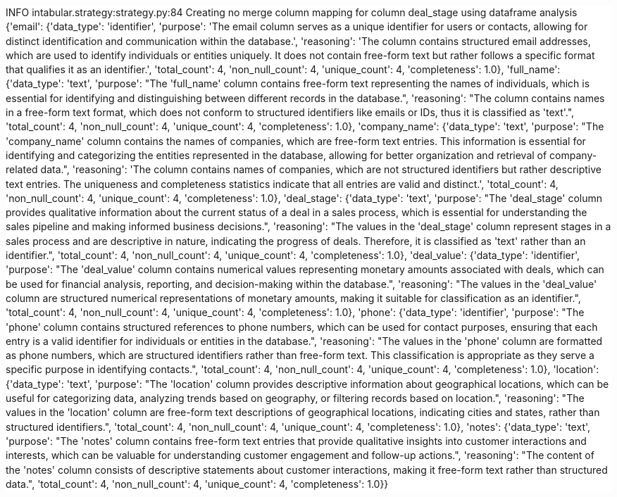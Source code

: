 INFO     intabular.strategy:strategy.py:84 Creating no merge column mapping for column deal_stage using dataframe analysis {'email': {'data_type': 'identifier', 'purpose': 'The email column serves as a unique identifier for users or contacts, allowing for distinct identification and communication within the database.', 'reasoning': 'The column contains structured email addresses, which are used to identify individuals or entities uniquely. It does not contain free-form text but rather follows a specific format that qualifies it as an identifier.', 'total_count': 4, 'non_null_count': 4, 'unique_count': 4, 'completeness': 1.0}, 'full_name': {'data_type': 'text', 'purpose': "The 'full_name' column contains free-form text representing the names of individuals, which is essential for identifying and distinguishing between different records in the database.", 'reasoning': "The column contains names in a free-form text format, which does not conform to structured identifiers like emails or IDs, thus it is classified as 'text'.", 'total_count': 4, 'non_null_count': 4, 'unique_count': 4, 'completeness': 1.0}, 'company_name': {'data_type': 'text', 'purpose': "The 'company_name' column contains the names of companies, which are free-form text entries. This information is essential for identifying and categorizing the entities represented in the database, allowing for better organization and retrieval of company-related data.", 'reasoning': 'The column contains names of companies, which are not structured identifiers but rather descriptive text entries. The uniqueness and completeness statistics indicate that all entries are valid and distinct.', 'total_count': 4, 'non_null_count': 4, 'unique_count': 4, 'completeness': 1.0}, 'deal_stage': {'data_type': 'text', 'purpose': "The 'deal_stage' column provides qualitative information about the current status of a deal in a sales process, which is essential for understanding the sales pipeline and making informed business decisions.", 'reasoning': "The values in the 'deal_stage' column represent stages in a sales process and are descriptive in nature, indicating the progress of deals. Therefore, it is classified as 'text' rather than an identifier.", 'total_count': 4, 'non_null_count': 4, 'unique_count': 4, 'completeness': 1.0}, 'deal_value': {'data_type': 'identifier', 'purpose': "The 'deal_value' column contains numerical values representing monetary amounts associated with deals, which can be used for financial analysis, reporting, and decision-making within the database.", 'reasoning': "The values in the 'deal_value' column are structured numerical representations of monetary amounts, making it suitable for classification as an identifier.", 'total_count': 4, 'non_null_count': 4, 'unique_count': 4, 'completeness': 1.0}, 'phone': {'data_type': 'identifier', 'purpose': "The 'phone' column contains structured references to phone numbers, which can be used for contact purposes, ensuring that each entry is a valid identifier for individuals or entities in the database.", 'reasoning': "The values in the 'phone' column are formatted as phone numbers, which are structured identifiers rather than free-form text. This classification is appropriate as they serve a specific purpose in identifying contacts.", 'total_count': 4, 'non_null_count': 4, 'unique_count': 4, 'completeness': 1.0}, 'location': {'data_type': 'text', 'purpose': "The 'location' column provides descriptive information about geographical locations, which can be useful for categorizing data, analyzing trends based on geography, or filtering records based on location.", 'reasoning': "The values in the 'location' column are free-form text descriptions of geographical locations, indicating cities and states, rather than structured identifiers.", 'total_count': 4, 'non_null_count': 4, 'unique_count': 4, 'completeness': 1.0}, 'notes': {'data_type': 'text', 'purpose': "The 'notes' column contains free-form text entries that provide qualitative insights into customer interactions and interests, which can be valuable for understanding customer engagement and follow-up actions.", 'reasoning': "The content of the 'notes' column consists of descriptive statements about customer interactions, making it free-form text rather than structured data.", 'total_count': 4, 'non_null_count': 4, 'unique_count': 4, 'completeness': 1.0}}